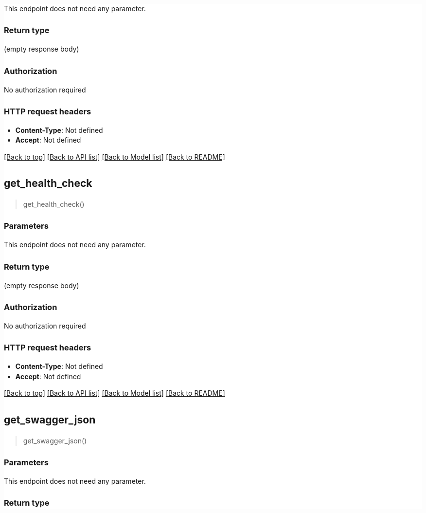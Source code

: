 This endpoint does not need any parameter.

### Return type

 (empty response body)

### Authorization

No authorization required

### HTTP request headers

- **Content-Type**: Not defined
- **Accept**: Not defined

[[Back to top]](#) [[Back to API list]](../README.md#documentation-for-api-endpoints) [[Back to Model list]](../README.md#documentation-for-models) [[Back to README]](../README.md)


## get_health_check

> get_health_check()


### Parameters

This endpoint does not need any parameter.

### Return type

 (empty response body)

### Authorization

No authorization required

### HTTP request headers

- **Content-Type**: Not defined
- **Accept**: Not defined

[[Back to top]](#) [[Back to API list]](../README.md#documentation-for-api-endpoints) [[Back to Model list]](../README.md#documentation-for-models) [[Back to README]](../README.md)


## get_swagger_json

> get_swagger_json()


### Parameters

This endpoint does not need any parameter.

### Return type

